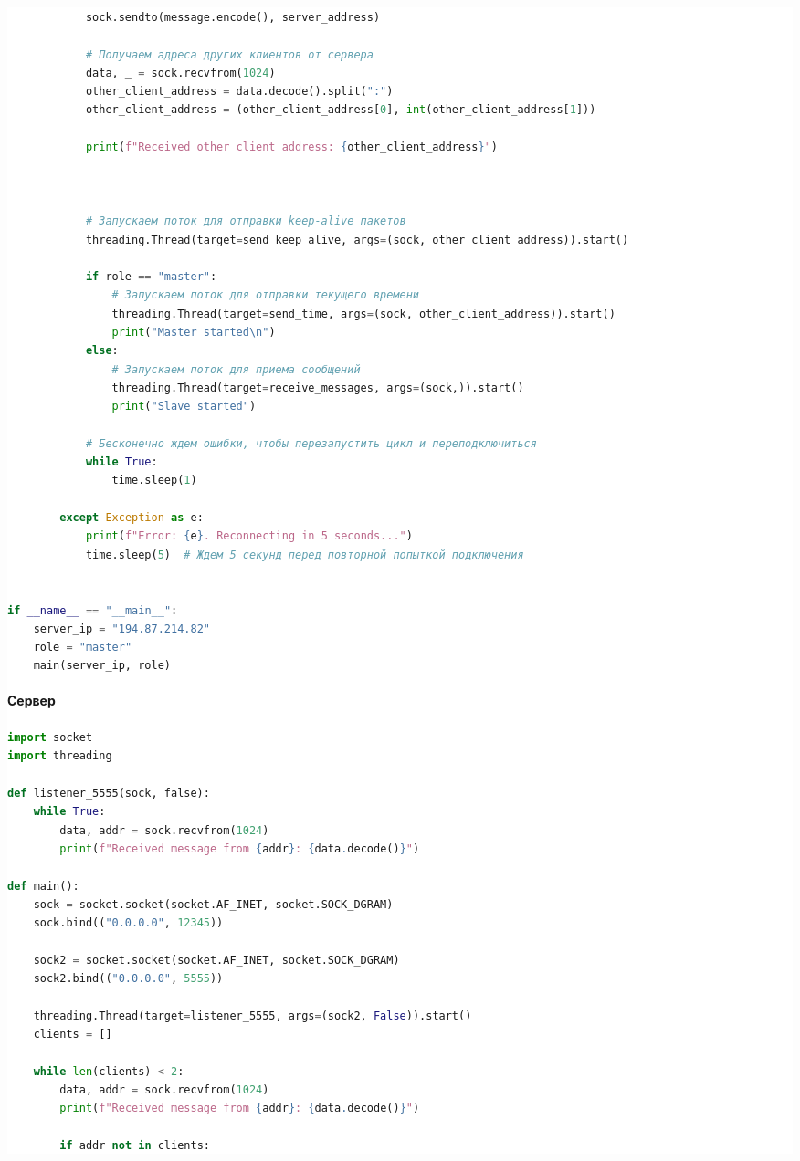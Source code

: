 ```python
            sock.sendto(message.encode(), server_address)  
  
            # Получаем адреса других клиентов от сервера  
            data, _ = sock.recvfrom(1024)  
            other_client_address = data.decode().split(":")  
            other_client_address = (other_client_address[0], int(other_client_address[1]))  
  
            print(f"Received other client address: {other_client_address}")  
  
  
  
            # Запускаем поток для отправки keep-alive пакетов  
            threading.Thread(target=send_keep_alive, args=(sock, other_client_address)).start()  
  
            if role == "master":  
                # Запускаем поток для отправки текущего времени  
                threading.Thread(target=send_time, args=(sock, other_client_address)).start()  
                print("Master started\n")  
            else:  
                # Запускаем поток для приема сообщений  
                threading.Thread(target=receive_messages, args=(sock,)).start()  
                print("Slave started")  
  
            # Бесконечно ждем ошибки, чтобы перезапустить цикл и переподключиться  
            while True:  
                time.sleep(1)  
  
        except Exception as e:  
            print(f"Error: {e}. Reconnecting in 5 seconds...")  
            time.sleep(5)  # Ждем 5 секунд перед повторной попыткой подключения  
  
  
if __name__ == "__main__":  
    server_ip = "194.87.214.82"  
    role = "master"  
    main(server_ip, role)
```

#### Сервер

```python
import socket
import threading

def listener_5555(sock, false):
    while True:
        data, addr = sock.recvfrom(1024) 
        print(f"Received message from {addr}: {data.decode()}")

def main():
    sock = socket.socket(socket.AF_INET, socket.SOCK_DGRAM)
    sock.bind(("0.0.0.0", 12345)) 
    
    sock2 = socket.socket(socket.AF_INET, socket.SOCK_DGRAM)
    sock2.bind(("0.0.0.0", 5555)) 

    threading.Thread(target=listener_5555, args=(sock2, False)).start()
    clients = []

    while len(clients) < 2:
        data, addr = sock.recvfrom(1024) 
        print(f"Received message from {addr}: {data.decode()}")

        if addr not in clients:
```
